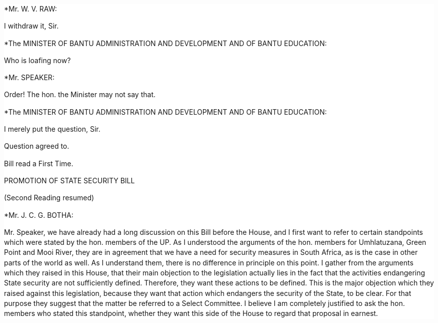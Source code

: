 <speech by="#raw">

<from>*Mr. <person refersTo="hansard_za">W. V. RAW</person>:</from>

<p>I withdraw it, Sir.</p>

</speech>

<speech by="#minister_of_bantu_administration_and_development_and_of_bantu_education">

<from>*The <person refersTo="hansard_za">MINISTER OF BANTU ADMINISTRATION AND DEVELOPMENT AND OF BANTU EDUCATION</person>:</from>

<p>Who is loafing now?</p>

</speech>

<speech by="#speaker">

<from>*Mr. <person refersTo="hansard_za">SPEAKER</person>:</from>

<p>Order! The hon. the Minister may not say that.</p>

</speech>

<speech by="#minister_of_bantu_administration_and_development_and_of_bantu_education">

<from>*The <person refersTo="hansard_za">MINISTER OF BANTU ADMINISTRATION AND DEVELOPMENT AND OF BANTU EDUCATION</person>:</from>

<p>I merely put the question, Sir.</p>

<p>Question agreed to.</p>

<p>Bill read a First Time.</p>

</speech>

</debateSection>

<debateSection name="#promotion_of_state_security_bill">

<heading>PROMOTION OF STATE SECURITY BILL</heading>

<summary>(Second Reading resumed)</summary>

<speech by="#botha">

<from>*Mr. <person refersTo="hansard_za">J. C. G. BOTHA</person>:</from>

<p>Mr. Speaker, we have already had a long discussion on this Bill before the House, and I first want to refer to certain standpoints which were stated by the hon. members of the UP. As I understood the arguments of the hon. members for Umhlatuzana, Green Point and Mooi River, they are in agreement that we have a need for security measures in South Africa, as is the case in other parts of the world as well. As I understand them, there is no difference in principle on this point. I gather from the arguments which they raised in this House, that their main objection to the legislation actually lies in the fact that the activities endangering State security are not sufficiently defined. Therefore, they want these actions to be defined. This is the major objection which they raised against this legislation, because they want that action which endangers the security of the State, to be clear. For that purpose they suggest that the matter be referred to a Select Committee. I believe I am completely justified to ask the hon. members who stated this standpoint, whether they want this side of the House to regard that proposal in earnest.</p>
